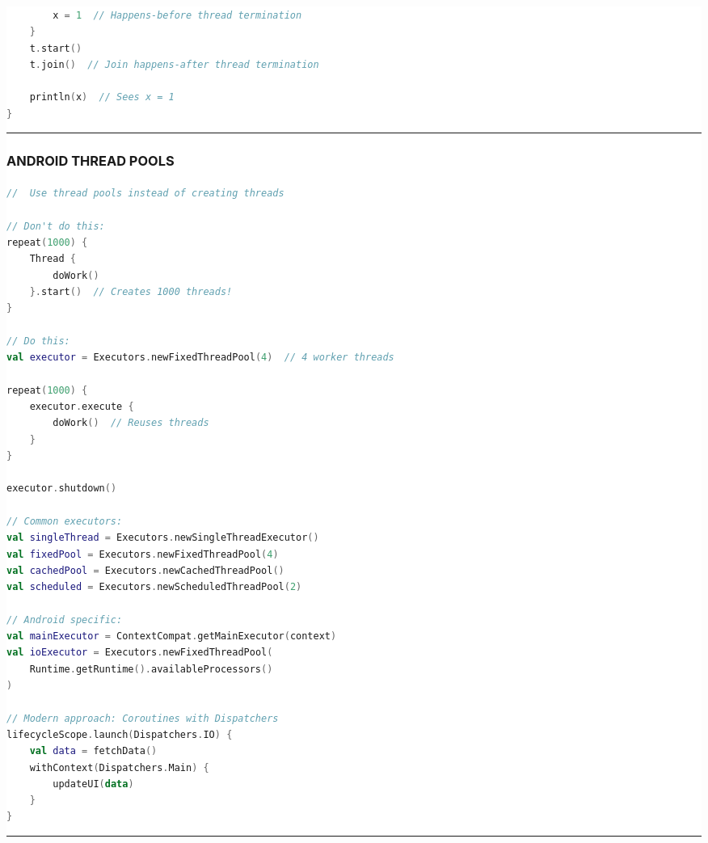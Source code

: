 ```kotlin
        x = 1  // Happens-before thread termination
    }
    t.start()
    t.join()  // Join happens-after thread termination

    println(x)  // Sees x = 1
}
```

---

### ANDROID THREAD POOLS

```kotlin
//  Use thread pools instead of creating threads

// Don't do this:
repeat(1000) {
    Thread {
        doWork()
    }.start()  // Creates 1000 threads! 
}

// Do this:
val executor = Executors.newFixedThreadPool(4)  // 4 worker threads

repeat(1000) {
    executor.execute {
        doWork()  // Reuses threads
    }
}

executor.shutdown()

// Common executors:
val singleThread = Executors.newSingleThreadExecutor()
val fixedPool = Executors.newFixedThreadPool(4)
val cachedPool = Executors.newCachedThreadPool()
val scheduled = Executors.newScheduledThreadPool(2)

// Android specific:
val mainExecutor = ContextCompat.getMainExecutor(context)
val ioExecutor = Executors.newFixedThreadPool(
    Runtime.getRuntime().availableProcessors()
)

// Modern approach: Coroutines with Dispatchers
lifecycleScope.launch(Dispatchers.IO) {
    val data = fetchData()
    withContext(Dispatchers.Main) {
        updateUI(data)
    }
}
```

---